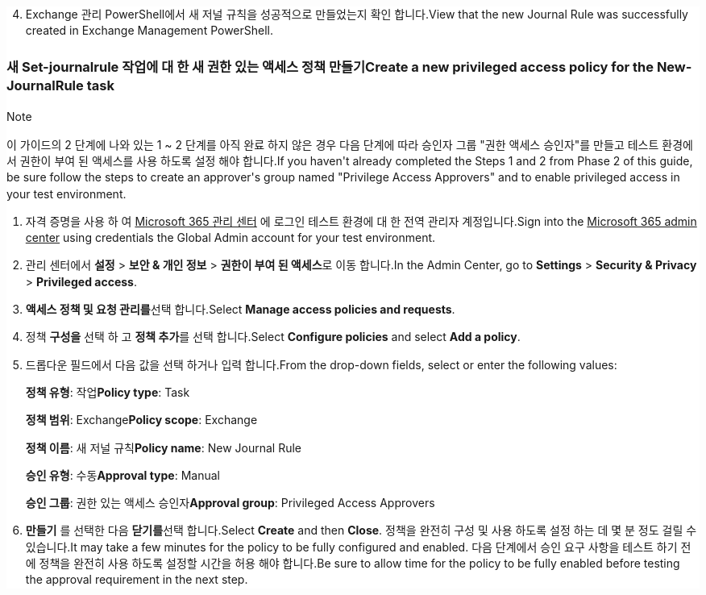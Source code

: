 4. <span data-ttu-id="9c67d-132">Exchange 관리 PowerShell에서 새 저널 규칙을 성공적으로 만들었는지 확인 합니다.</span><span class="sxs-lookup"><span data-stu-id="9c67d-132">View that the new Journal Rule was successfully created in Exchange Management PowerShell.</span></span>

### <a name="create-a-new-privileged-access-policy-for-the-new-journalrule-task"></a><span data-ttu-id="9c67d-133">새 Set-journalrule 작업에 대 한 새 권한 있는 액세스 정책 만들기</span><span class="sxs-lookup"><span data-stu-id="9c67d-133">Create a new privileged access policy for the New-JournalRule task</span></span>

>[!NOTE]
><span data-ttu-id="9c67d-134">이 가이드의 2 단계에 나와 있는 1 ~ 2 단계를 아직 완료 하지 않은 경우 다음 단계에 따라 승인자 그룹 "권한 액세스 승인자"를 만들고 테스트 환경에서 권한이 부여 된 액세스를 사용 하도록 설정 해야 합니다.</span><span class="sxs-lookup"><span data-stu-id="9c67d-134">If you haven't already completed the Steps 1 and 2 from Phase 2 of this guide, be sure follow the steps to create an approver's group named "Privilege Access Approvers" and to enable privileged access in your test environment.</span></span>

1. <span data-ttu-id="9c67d-135">자격 증명을 사용 하 여 [Microsoft 365 관리 센터](https://admin.microsoft.com) 에 로그인 테스트 환경에 대 한 전역 관리자 계정입니다.</span><span class="sxs-lookup"><span data-stu-id="9c67d-135">Sign into the [Microsoft 365 admin center](https://admin.microsoft.com) using credentials the Global Admin account for your test environment.</span></span>

2. <span data-ttu-id="9c67d-136">관리 센터에서 **설정**  >  **보안 & 개인 정보**  >  **권한이 부여 된 액세스**로 이동 합니다.</span><span class="sxs-lookup"><span data-stu-id="9c67d-136">In the Admin Center, go to **Settings** > **Security & Privacy** > **Privileged access**.</span></span>

3. <span data-ttu-id="9c67d-137">**액세스 정책 및 요청 관리를**선택 합니다.</span><span class="sxs-lookup"><span data-stu-id="9c67d-137">Select **Manage access policies and requests**.</span></span>

4. <span data-ttu-id="9c67d-138">정책 **구성을** 선택 하 고 **정책 추가**를 선택 합니다.</span><span class="sxs-lookup"><span data-stu-id="9c67d-138">Select **Configure policies** and select **Add a policy**.</span></span>

5. <span data-ttu-id="9c67d-139">드롭다운 필드에서 다음 값을 선택 하거나 입력 합니다.</span><span class="sxs-lookup"><span data-stu-id="9c67d-139">From the drop-down fields, select or enter the following values:</span></span>

    <span data-ttu-id="9c67d-140">**정책 유형**: 작업</span><span class="sxs-lookup"><span data-stu-id="9c67d-140">**Policy type**: Task</span></span>

    <span data-ttu-id="9c67d-141">**정책 범위**: Exchange</span><span class="sxs-lookup"><span data-stu-id="9c67d-141">**Policy scope**: Exchange</span></span>

    <span data-ttu-id="9c67d-142">**정책 이름**: 새 저널 규칙</span><span class="sxs-lookup"><span data-stu-id="9c67d-142">**Policy name**: New Journal Rule</span></span>

    <span data-ttu-id="9c67d-143">**승인 유형**: 수동</span><span class="sxs-lookup"><span data-stu-id="9c67d-143">**Approval type**: Manual</span></span>

    <span data-ttu-id="9c67d-144">**승인 그룹**: 권한 있는 액세스 승인자</span><span class="sxs-lookup"><span data-stu-id="9c67d-144">**Approval group**: Privileged Access Approvers</span></span>

6. <span data-ttu-id="9c67d-145">**만들기** 를 선택한 다음 **닫기를**선택 합니다.</span><span class="sxs-lookup"><span data-stu-id="9c67d-145">Select **Create** and then **Close**.</span></span> <span data-ttu-id="9c67d-146">정책을 완전히 구성 및 사용 하도록 설정 하는 데 몇 분 정도 걸릴 수 있습니다.</span><span class="sxs-lookup"><span data-stu-id="9c67d-146">It may take a few minutes for the policy to be fully configured and enabled.</span></span> <span data-ttu-id="9c67d-147">다음 단계에서 승인 요구 사항을 테스트 하기 전에 정책을 완전히 사용 하도록 설정할 시간을 허용 해야 합니다.</span><span class="sxs-lookup"><span data-stu-id="9c67d-147">Be sure to allow time for the policy to be fully enabled before testing the approval requirement in the next step.</span></span>
